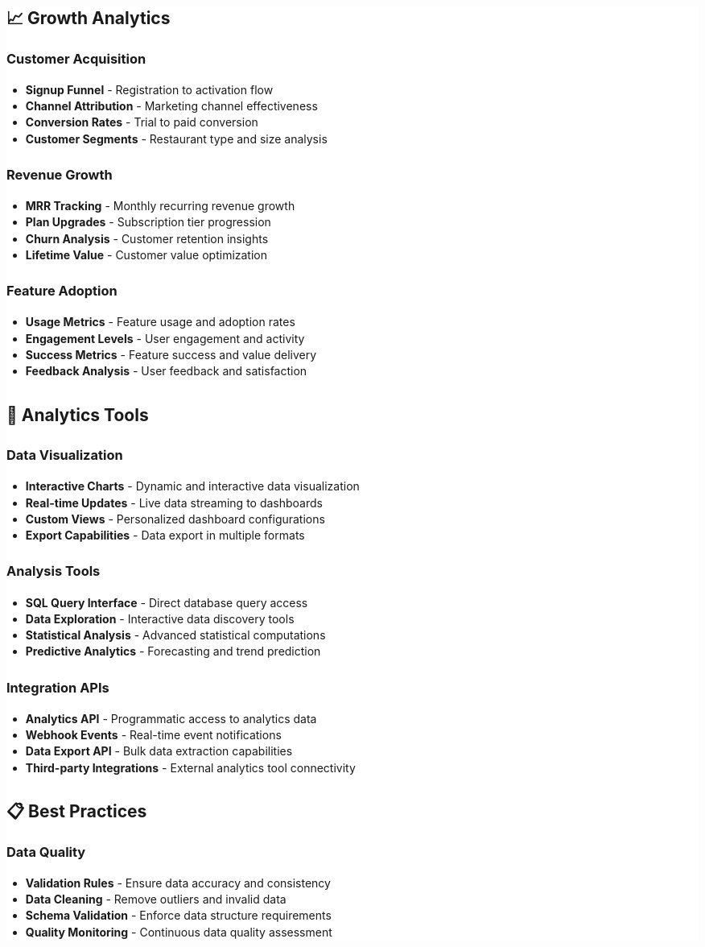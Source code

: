 ## 📈 Growth Analytics

### Customer Acquisition
- **Signup Funnel** - Registration to activation flow
- **Channel Attribution** - Marketing channel effectiveness
- **Conversion Rates** - Trial to paid conversion
- **Customer Segments** - Restaurant type and size analysis

### Revenue Growth
- **MRR Tracking** - Monthly recurring revenue growth
- **Plan Upgrades** - Subscription tier progression
- **Churn Analysis** - Customer retention insights
- **Lifetime Value** - Customer value optimization

### Feature Adoption
- **Usage Metrics** - Feature usage and adoption rates
- **Engagement Levels** - User engagement and activity
- **Success Metrics** - Feature success and value delivery
- **Feedback Analysis** - User feedback and satisfaction

## 🔧 Analytics Tools

### Data Visualization
- **Interactive Charts** - Dynamic and interactive data visualization
- **Real-time Updates** - Live data streaming to dashboards
- **Custom Views** - Personalized dashboard configurations
- **Export Capabilities** - Data export in multiple formats

### Analysis Tools
- **SQL Query Interface** - Direct database query access
- **Data Exploration** - Interactive data discovery tools
- **Statistical Analysis** - Advanced statistical computations
- **Predictive Analytics** - Forecasting and trend prediction

### Integration APIs
- **Analytics API** - Programmatic access to analytics data
- **Webhook Events** - Real-time event notifications
- **Data Export API** - Bulk data extraction capabilities
- **Third-party Integrations** - External analytics tool connectivity

## 📋 Best Practices

### Data Quality
- **Validation Rules** - Ensure data accuracy and consistency
- **Data Cleaning** - Remove outliers and invalid data
- **Schema Validation** - Enforce data structure requirements
- **Quality Monitoring** - Continuous data quality assessment
